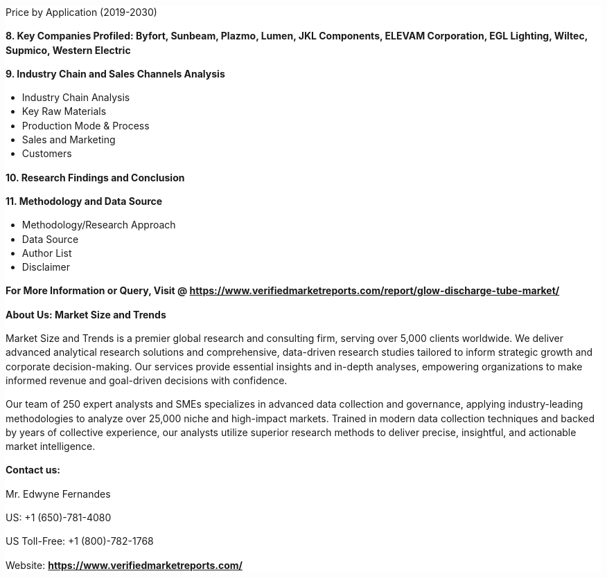 Price by Application (2019-2030)</li></ul><p><strong>8. Key Companies Profiled: Byfort, Sunbeam, Plazmo, Lumen, JKL Components, ELEVAM Corporation, EGL Lighting, Wiltec, Supmico, Western Electric</strong></p><p><strong>9. Industry Chain and Sales Channels Analysis</strong></p><ul><li>Industry Chain Analysis</li><li>Key Raw Materials</li><li>Production Mode &amp; Process</li><li>Sales and Marketing</li><li>Customers</li></ul><p><strong>10. Research Findings and Conclusion</strong></p><p><strong>11. Methodology and Data Source</strong></p><ul><li>Methodology/Research Approach</li><li>Data Source</li><li>Author List</li><li>Disclaimer</li></ul></p><p><strong>For More Information or Query, Visit @ <a href="https://www.verifiedmarketreports.com/report/glow-discharge-tube-market/">https://www.verifiedmarketreports.com/report/glow-discharge-tube-market/</a></strong></p><p><strong>About Us: Market Size and Trends</strong></p><p>Market Size and Trends is a premier global research and consulting firm, serving over 5,000 clients worldwide. We deliver advanced analytical research solutions and comprehensive, data-driven research studies tailored to inform strategic growth and corporate decision-making. Our services provide essential insights and in-depth analyses, empowering organizations to make informed revenue and goal-driven decisions with confidence.</p><p>Our team of 250 expert analysts and SMEs specializes in advanced data collection and governance, applying industry-leading methodologies to analyze over 25,000 niche and high-impact markets. Trained in modern data collection techniques and backed by years of collective experience, our analysts utilize superior research methods to deliver precise, insightful, and actionable market intelligence.</p><p><strong>Contact us:</strong></p><p>Mr. Edwyne Fernandes</p><p>US: +1 (650)-781-4080</p><p>US Toll-Free: +1 (800)-782-1768</p><p>Website: <strong><a href="https://www.verifiedmarketreports.com/">https://www.verifiedmarketreports.com/</a></strong></p>
